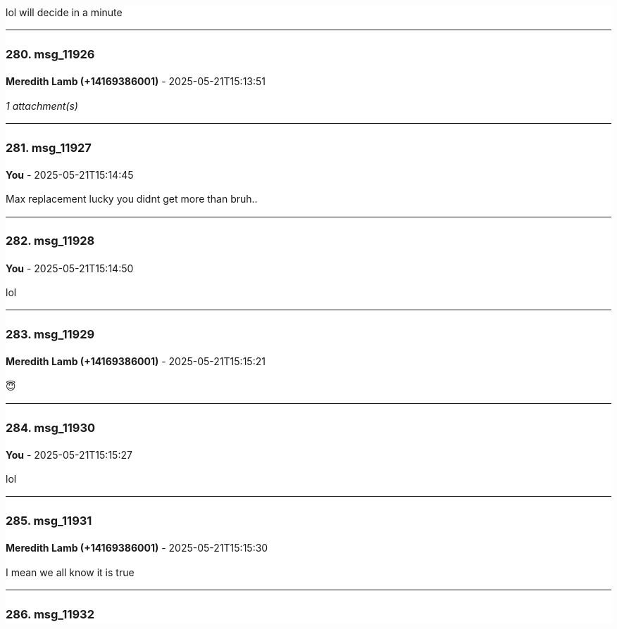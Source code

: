 lol will decide in a minute


---

### 280. msg_11926

**Meredith Lamb \(\+14169386001\)** - 2025-05-21T15:13:51


*1 attachment(s)*


---

### 281. msg_11927

**You** - 2025-05-21T15:14:45

Max replacement lucky you didnt get more than bruh\.\.


---

### 282. msg_11928

**You** - 2025-05-21T15:14:50

lol


---

### 283. msg_11929

**Meredith Lamb \(\+14169386001\)** - 2025-05-21T15:15:21

😇


---

### 284. msg_11930

**You** - 2025-05-21T15:15:27

lol


---

### 285. msg_11931

**Meredith Lamb \(\+14169386001\)** - 2025-05-21T15:15:30

I mean we all know it is true


---

### 286. msg_11932
